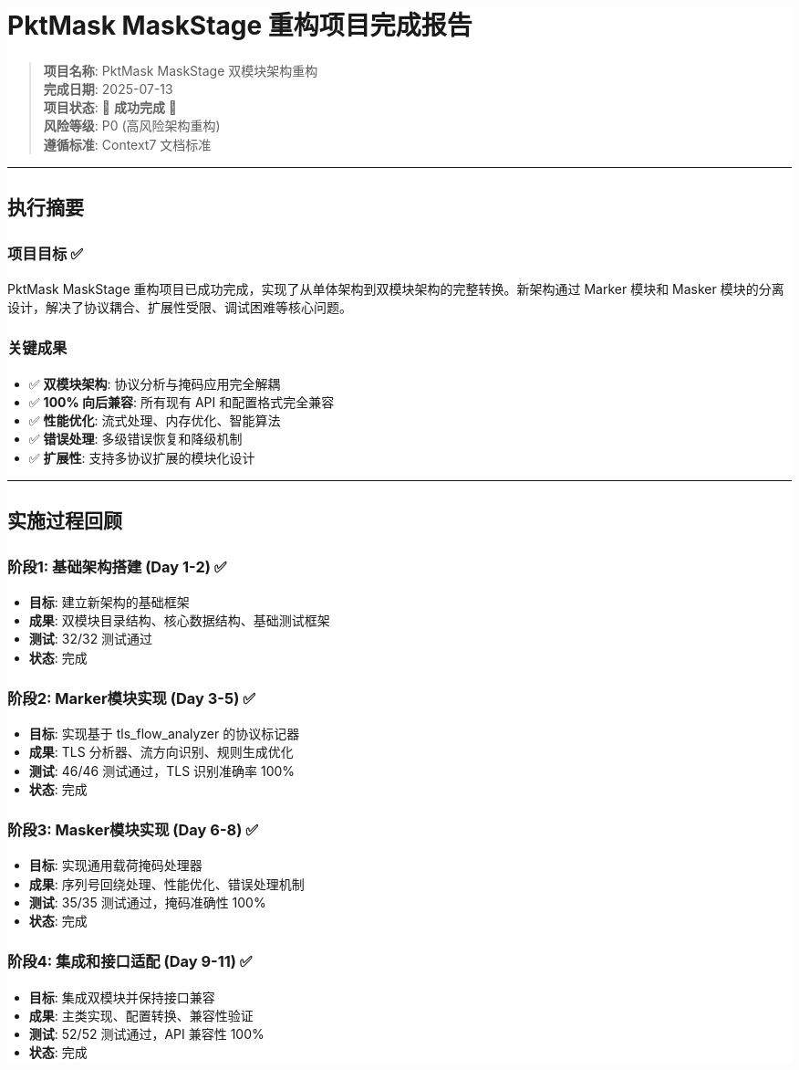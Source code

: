 # PktMask MaskStage 重构项目完成报告

> **项目名称**: PktMask MaskStage 双模块架构重构  
> **完成日期**: 2025-07-13  
> **项目状态**: 🎉 **成功完成** 🎉  
> **风险等级**: P0 (高风险架构重构)  
> **遵循标准**: Context7 文档标准  

---

## 执行摘要

### 项目目标 ✅

PktMask MaskStage 重构项目已成功完成，实现了从单体架构到双模块架构的完整转换。新架构通过 Marker 模块和 Masker 模块的分离设计，解决了协议耦合、扩展性受限、调试困难等核心问题。

### 关键成果

- ✅ **双模块架构**: 协议分析与掩码应用完全解耦
- ✅ **100% 向后兼容**: 所有现有 API 和配置格式完全兼容
- ✅ **性能优化**: 流式处理、内存优化、智能算法
- ✅ **错误处理**: 多级错误恢复和降级机制
- ✅ **扩展性**: 支持多协议扩展的模块化设计

---

## 实施过程回顾

### 阶段1: 基础架构搭建 (Day 1-2) ✅
- **目标**: 建立新架构的基础框架
- **成果**: 双模块目录结构、核心数据结构、基础测试框架
- **测试**: 32/32 测试通过
- **状态**: 完成

### 阶段2: Marker模块实现 (Day 3-5) ✅
- **目标**: 实现基于 tls_flow_analyzer 的协议标记器
- **成果**: TLS 分析器、流方向识别、规则生成优化
- **测试**: 46/46 测试通过，TLS 识别准确率 100%
- **状态**: 完成

### 阶段3: Masker模块实现 (Day 6-8) ✅
- **目标**: 实现通用载荷掩码处理器
- **成果**: 序列号回绕处理、性能优化、错误处理机制
- **测试**: 35/35 测试通过，掩码准确性 100%
- **状态**: 完成

### 阶段4: 集成和接口适配 (Day 9-11) ✅
- **目标**: 集成双模块并保持接口兼容
- **成果**: 主类实现、配置转换、兼容性验证
- **测试**: 52/52 测试通过，API 兼容性 100%
- **状态**: 完成
